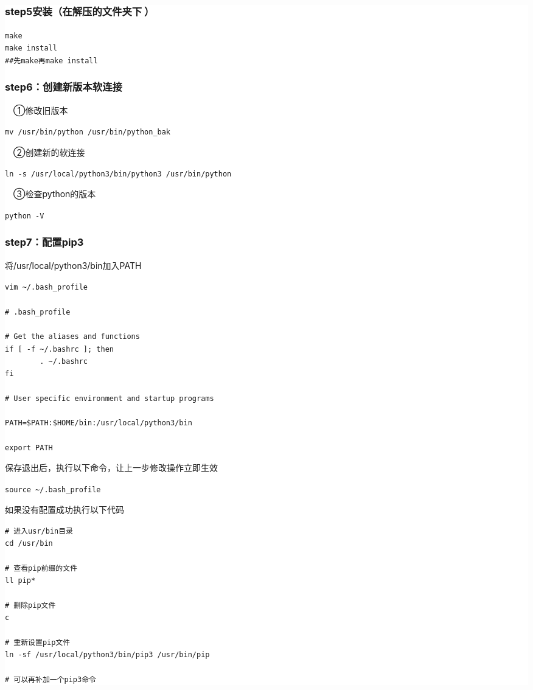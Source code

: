 ### step5安装（在解压的文件夹下 ）

```
make
make install
##先make再make install
```

### step6：创建新版本软连接

　①修改旧版本

```
mv /usr/bin/python /usr/bin/python_bak
```

　②创建新的软连接

```
ln -s /usr/local/python3/bin/python3 /usr/bin/python
```

　③检查python的版本

```
python -V
```

### step7：配置pip3

将/usr/local/python3/bin加入PATH

```
vim ~/.bash_profile

# .bash_profile

# Get the aliases and functions
if [ -f ~/.bashrc ]; then
        . ~/.bashrc
fi

# User specific environment and startup programs

PATH=$PATH:$HOME/bin:/usr/local/python3/bin

export PATH
```

保存退出后，执行以下命令，让上一步修改操作立即生效

```
source ~/.bash_profile
```

如果没有配置成功执行以下代码

```
# 进入usr/bin目录
cd /usr/bin

# 查看pip前缀的文件
ll pip*
 
# 删除pip文件
c
 
# 重新设置pip文件
ln -sf /usr/local/python3/bin/pip3 /usr/bin/pip
 
# 可以再补加一个pip3命令
```